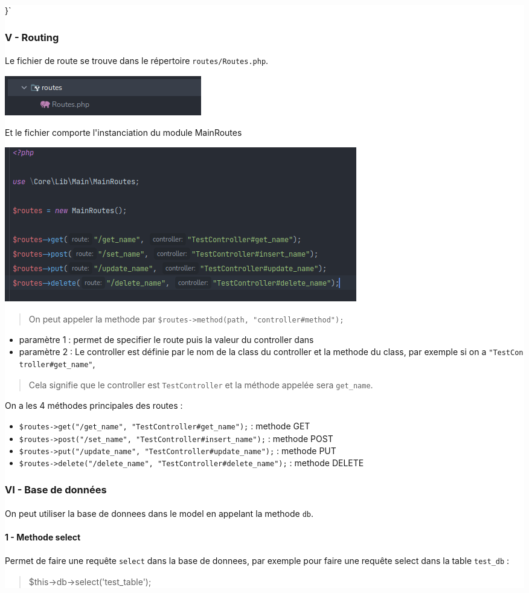 }`

<a name="routing"></a>
### V - Routing

Le fichier de route se trouve dans le répertoire `routes/Routes.php`.

![](https://raw.githubusercontent.com/MandaNyAina/mphp/images/route_dossier.png)

Et le fichier comporte l'instanciation du module MainRoutes

![](https://raw.githubusercontent.com/MandaNyAina/mphp/images/route_file.png)

> On peut appeler la methode par `$routes->method(path, "controller#method");`

- paramètre 1 : permet de specifier le route puis la valeur du controller dans
- paramètre 2 : Le controller est définie par le nom de la class du controller et la methode du class, par exemple si on a `"TestController#get_name"`,

> Cela signifie que le controller est `TestController` et la méthode appelée sera `get_name`.

On a les 4 méthodes principales des routes :

- `$routes->get("/get_name", "TestController#get_name");` : methode GET
- `$routes->post("/set_name", "TestController#insert_name");` : methode POST
- `$routes->put("/update_name", "TestController#update_name");` : methode PUT
- `$routes->delete("/delete_name", "TestController#delete_name");` : methode DELETE

<a name="bdd"></a>
### VI - Base de données

On peut utiliser la base de donnees dans le model en appelant la methode `db`.

#### 1 - Methode select

Permet de faire une requête `select` dans la base de donnees, par exemple pour faire une requête select dans la table `test_db` :

> $this->db->select('test_table');
